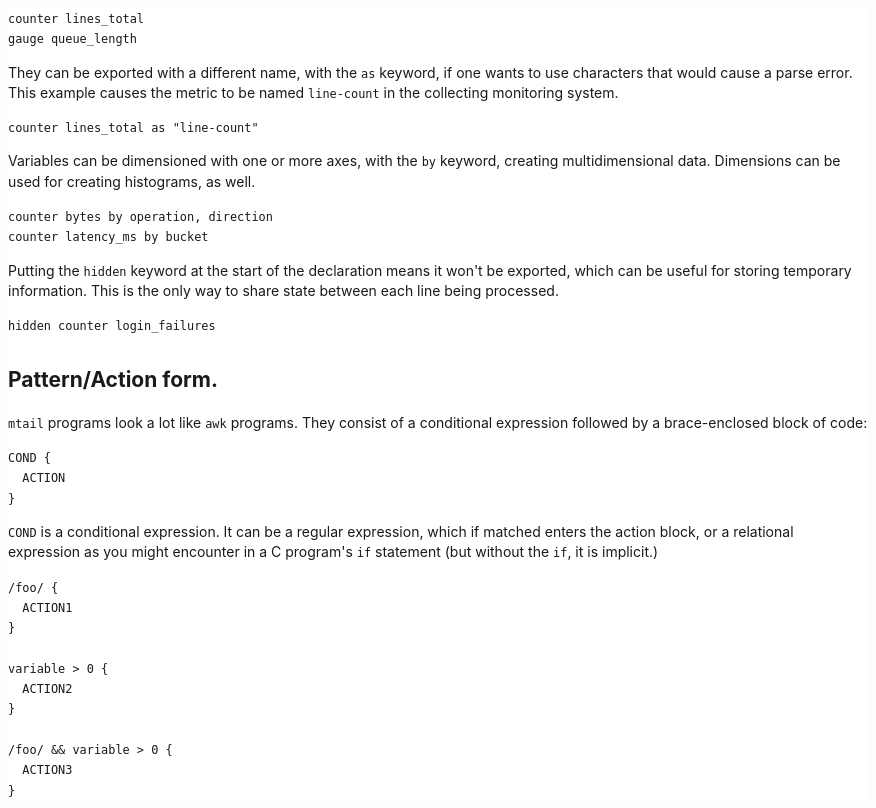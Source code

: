 ```
counter lines_total
gauge queue_length
```

They can be exported with a different name, with the `as` keyword, if one wants
to use characters that would cause a parse error. This example causes the metric
to be named `line-count` in the collecting monitoring system.

```
counter lines_total as "line-count"
```

Variables can be dimensioned with one or more axes, with the `by` keyword,
creating multidimensional data. Dimensions can be used for creating histograms,
as well.

```
counter bytes by operation, direction
counter latency_ms by bucket
```

Putting the `hidden` keyword at the start of the declaration means it won't be
exported, which can be useful for storing temporary information. This is the
only way to share state between each line being processed.

```
hidden counter login_failures
```

## Pattern/Action form.

`mtail` programs look a lot like `awk` programs. They consist of a conditional
expression followed by a brace-enclosed block of code:

```
COND {
  ACTION
}
```

`COND` is a conditional expression. It can be a regular expression, which if
matched enters the action block, or a relational expression as you might
encounter in a C program's `if` statement (but without the `if`, it is
implicit.)

```
/foo/ {
  ACTION1
}

variable > 0 {
  ACTION2
}

/foo/ && variable > 0 {
  ACTION3
}
```
